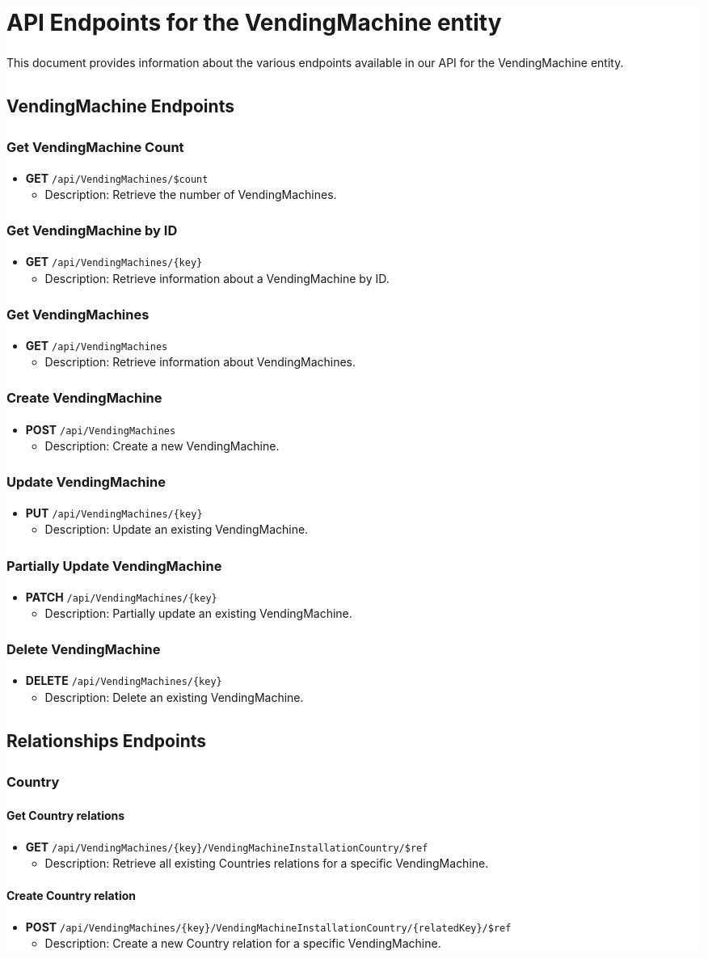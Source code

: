 # API Endpoints for the VendingMachine entity

This document provides information about the various endpoints available in our API for the VendingMachine entity.

## VendingMachine Endpoints

### Get VendingMachine Count
- **GET** `/api/VendingMachines/$count`
  - Description: Retrieve the number of VendingMachines.

### Get VendingMachine by ID
- **GET** `/api/VendingMachines/{key}`
  - Description: Retrieve information about a VendingMachine by ID.
  
### Get VendingMachines
- **GET** `/api/VendingMachines`
  - Description: Retrieve information about VendingMachines.

### Create VendingMachine
- **POST** `/api/VendingMachines`
  - Description: Create a new VendingMachine.

### Update VendingMachine
- **PUT** `/api/VendingMachines/{key}`
  - Description: Update an existing VendingMachine.

### Partially Update VendingMachine
- **PATCH** `/api/VendingMachines/{key}`
  - Description: Partially update an existing VendingMachine.
 
### Delete VendingMachine
- **DELETE** `/api/VendingMachines/{key}`
  - Description: Delete an existing VendingMachine.

## Relationships Endpoints

### Country

#### Get Country relations
- **GET** `/api/VendingMachines/{key}/VendingMachineInstallationCountry/$ref`
  - Description: Retrieve all existing Countries relations for a specific VendingMachine.
  
#### Create Country relation
- **POST** `/api/VendingMachines/{key}/VendingMachineInstallationCountry/{relatedKey}/$ref`
  - Description: Create a new Country relation for a specific VendingMachine.
  